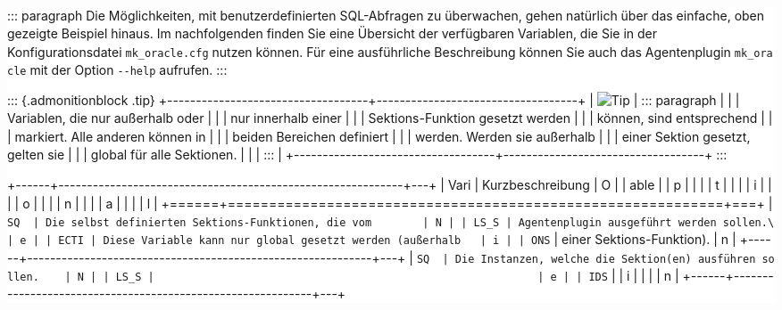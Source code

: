 ::: paragraph
Die Möglichkeiten, mit benutzerdefinierten SQL-Abfragen zu überwachen,
gehen natürlich über das einfache, oben gezeigte Beispiel hinaus. Im
nachfolgenden finden Sie eine Übersicht der verfügbaren Variablen, die
Sie in der Konfigurationsdatei `mk_oracle.cfg` nutzen können. Für eine
ausführliche Beschreibung können Sie auch das Agentenplugin `mk_oracle`
mit der Option `--help` aufrufen.
:::

::: {.admonitionblock .tip}
+-----------------------------------+-----------------------------------+
| ![Tip](../images/icons/tip.png)   | ::: paragraph                     |
|                                   | Variablen, die nur außerhalb oder |
|                                   | nur innerhalb einer               |
|                                   | Sektions-Funktion gesetzt werden  |
|                                   | können, sind entsprechend         |
|                                   | markiert. Alle anderen können in  |
|                                   | beiden Bereichen definiert        |
|                                   | werden. Werden sie außerhalb      |
|                                   | einer Sektion gesetzt, gelten sie |
|                                   | global für alle Sektionen.        |
|                                   | :::                               |
+-----------------------------------+-----------------------------------+
:::

+------+------------------------------------------------------------+---+
| Vari | Kurzbeschreibung                                           | O |
| able |                                                            | p |
|      |                                                            | t |
|      |                                                            | i |
|      |                                                            | o |
|      |                                                            | n |
|      |                                                            | a |
|      |                                                            | l |
+======+============================================================+===+
| `SQ  | Die selbst definierten Sektions-Funktionen, die vom        | N |
| LS_S | Agentenplugin ausgeführt werden sollen.\                   | e |
| ECTI | Diese Variable kann nur global gesetzt werden (außerhalb   | i |
| ONS` | einer Sektions-Funktion).                                  | n |
+------+------------------------------------------------------------+---+
| `SQ  | Die Instanzen, welche die Sektion(en) ausführen sollen.    | N |
| LS_S |                                                            | e |
| IDS` |                                                            | i |
|      |                                                            | n |
+------+------------------------------------------------------------+---+